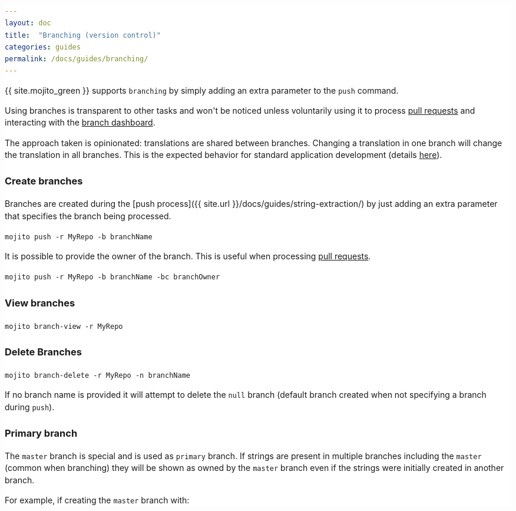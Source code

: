 ```yaml
---
layout: doc
title:  "Branching (version control)"
categories: guides
permalink: /docs/guides/branching/
---
```


{{ site.mojito_green }} supports `branching` by simply adding an extra parameter to the `push` command.

Using branches is transparent to other tasks and won't be noticed unless voluntarily using it to 
process [pull requests](#process-pull-request--diff) and interacting with the [branch dashboard](#branch-dashboard).

The approach taken is opinionated: translations are shared between branches. Changing a translation in one branch will 
change the translation in all branches. This is the expected behavior for standard application development 
(details [here](#shared-translation-between-branches)).

### Create branches

Branches are created during the [push process]({{ site.url }}/docs/guides/string-extraction/) by just adding an extra 
parameter that specifies the branch being processed.

    mojito push -r MyRepo -b branchName

It is possible to provide the owner of the branch. This is useful when processing [pull requests](#process-pull-request).

    mojito push -r MyRepo -b branchName -bc branchOwner
    
### View branches
      
    mojito branch-view -r MyRepo
    
### Delete Branches

    mojito branch-delete -r MyRepo -n branchName    

If no branch name is provided it will attempt to delete the `null` branch (default branch created when not specifying a branch during `push`). 
 
### Primary branch 

The `master` branch is special and is used as `primary` branch. If strings are present in multiple branches including the `master` 
(common when branching) they will be shown as owned by the `master` branch even if the strings were initially created in another
branch. 

For example, if creating the `master` branch with:
